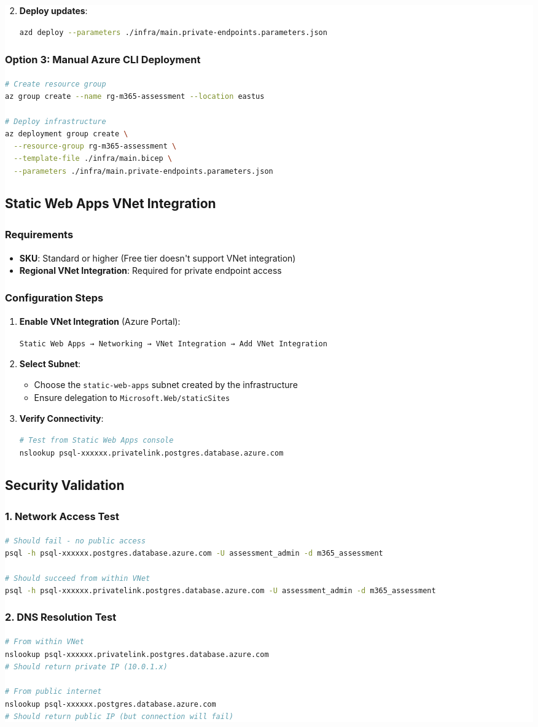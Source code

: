 2. **Deploy updates**:
   ```bash
   azd deploy --parameters ./infra/main.private-endpoints.parameters.json
   ```

### Option 3: Manual Azure CLI Deployment

```bash
# Create resource group
az group create --name rg-m365-assessment --location eastus

# Deploy infrastructure
az deployment group create \
  --resource-group rg-m365-assessment \
  --template-file ./infra/main.bicep \
  --parameters ./infra/main.private-endpoints.parameters.json
```

## Static Web Apps VNet Integration

### Requirements
- **SKU**: Standard or higher (Free tier doesn't support VNet integration)
- **Regional VNet Integration**: Required for private endpoint access

### Configuration Steps

1. **Enable VNet Integration** (Azure Portal):
   ```
   Static Web Apps → Networking → VNet Integration → Add VNet Integration
   ```

2. **Select Subnet**:
   - Choose the `static-web-apps` subnet created by the infrastructure
   - Ensure delegation to `Microsoft.Web/staticSites`

3. **Verify Connectivity**:
   ```bash
   # Test from Static Web Apps console
   nslookup psql-xxxxxx.privatelink.postgres.database.azure.com
   ```

## Security Validation

### 1. Network Access Test
```bash
# Should fail - no public access
psql -h psql-xxxxxx.postgres.database.azure.com -U assessment_admin -d m365_assessment

# Should succeed from within VNet
psql -h psql-xxxxxx.privatelink.postgres.database.azure.com -U assessment_admin -d m365_assessment
```

### 2. DNS Resolution Test
```bash
# From within VNet
nslookup psql-xxxxxx.privatelink.postgres.database.azure.com
# Should return private IP (10.0.1.x)

# From public internet
nslookup psql-xxxxxx.postgres.database.azure.com
# Should return public IP (but connection will fail)
```
